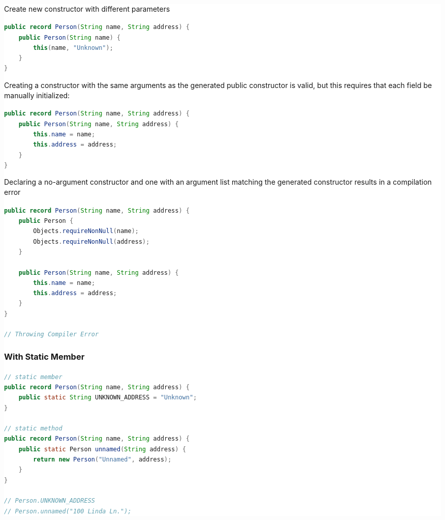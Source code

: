Create new constructor with different parameters
```java
public record Person(String name, String address) {
    public Person(String name) {
        this(name, "Unknown");
    }
}
```

Creating a constructor with the same arguments as the generated public constructor is valid, but this requires that each field be manually initialized:
```java
public record Person(String name, String address) {
    public Person(String name, String address) {
        this.name = name;
        this.address = address;
    }
}
```

Declaring a no-argument constructor and one with an argument list matching the generated constructor results in a compilation error
```java
public record Person(String name, String address) {
    public Person {
        Objects.requireNonNull(name);
        Objects.requireNonNull(address);
    }
    
    public Person(String name, String address) {
        this.name = name;
        this.address = address;
    }
}

// Throwing Compiler Error
```

### With Static Member

```java
// static member
public record Person(String name, String address) {
    public static String UNKNOWN_ADDRESS = "Unknown";
}

// static method
public record Person(String name, String address) {
    public static Person unnamed(String address) {
        return new Person("Unnamed", address);
    }
}

// Person.UNKNOWN_ADDRESS
// Person.unnamed("100 Linda Ln.");
```

